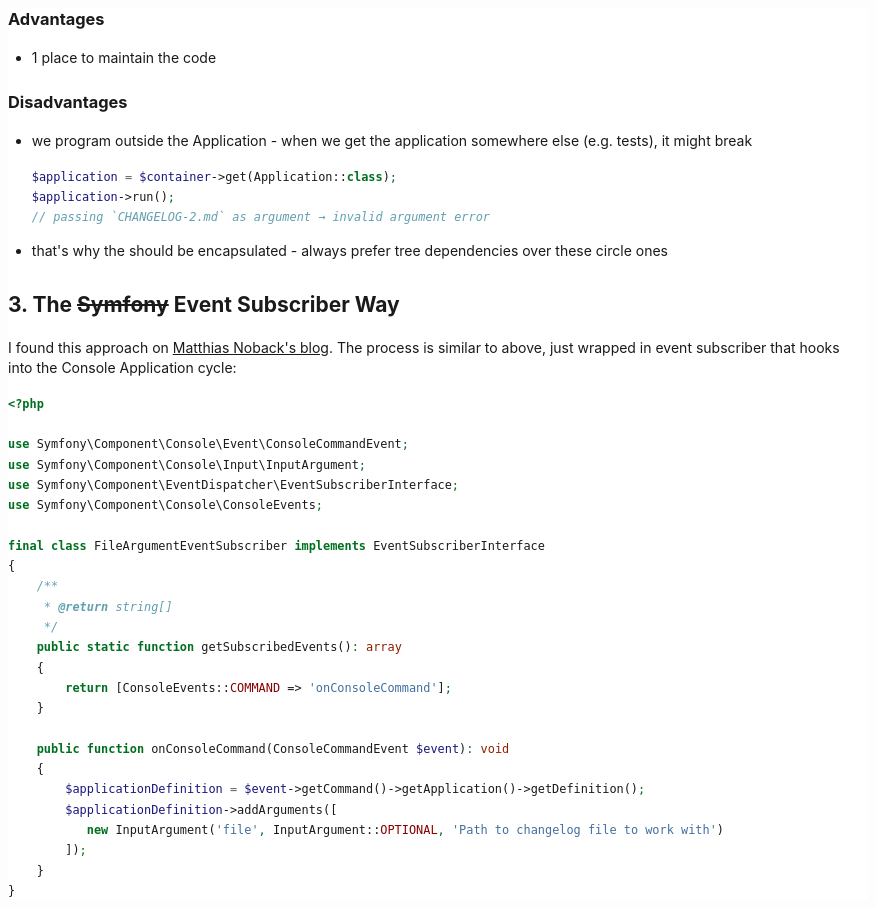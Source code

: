 ### <em class="fas fa-fw fa-lg fa-check text-success"></em> Advantages

- 1 place to maintain the code

### <em class="fas fa-fw fa-lg fa-times text-danger"></em> Disadvantages

- we program outside the Application - when we get the application somewhere else (e.g. tests), it might break

   ```php
   $application = $container->get(Application::class);
   $application->run();
   // passing `CHANGELOG-2.md` as argument → invalid argument error
   ```

- that's why the should be encapsulated - always prefer tree dependencies over these circle ones

## 3. The ~~Symfony~~ Event Subscriber Way

I found this approach on [Matthias Noback's blog](https://matthiasnoback.nl/2013/11/symfony2-add-a-global-option-to-console-commands-and-generate-pid-file). The process is similar to above, just wrapped in event subscriber that hooks into the Console Application cycle:

```php
<?php

use Symfony\Component\Console\Event\ConsoleCommandEvent;
use Symfony\Component\Console\Input\InputArgument;
use Symfony\Component\EventDispatcher\EventSubscriberInterface;
use Symfony\Component\Console\ConsoleEvents;

final class FileArgumentEventSubscriber implements EventSubscriberInterface
{
    /**
     * @return string[]
     */
    public static function getSubscribedEvents(): array
    {
        return [ConsoleEvents::COMMAND => 'onConsoleCommand'];
    }

    public function onConsoleCommand(ConsoleCommandEvent $event): void
    {
        $applicationDefinition = $event->getCommand()->getApplication()->getDefinition();
        $applicationDefinition->addArguments([
           new InputArgument('file', InputArgument::OPTIONAL, 'Path to changelog file to work with')
        ]);
    }
}
```
